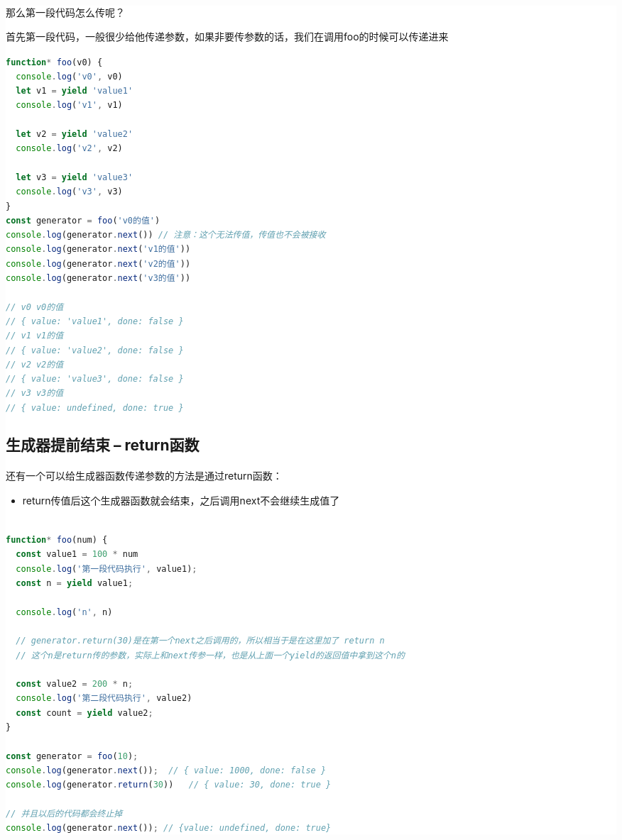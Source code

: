那么第一段代码怎么传呢？

首先第一段代码，一般很少给他传递参数，如果非要传参数的话，我们在调用foo的时候可以传递进来

```js
function* foo(v0) {
  console.log('v0', v0)
  let v1 = yield 'value1'
  console.log('v1', v1)

  let v2 = yield 'value2'
  console.log('v2', v2)

  let v3 = yield 'value3'
  console.log('v3', v3)
}
const generator = foo('v0的值')
console.log(generator.next()) // 注意：这个无法传值，传值也不会被接收
console.log(generator.next('v1的值'))
console.log(generator.next('v2的值'))
console.log(generator.next('v3的值'))

// v0 v0的值
// { value: 'value1', done: false }
// v1 v1的值
// { value: 'value2', done: false }
// v2 v2的值
// { value: 'value3', done: false }
// v3 v3的值
// { value: undefined, done: true }
```



## 生成器提前结束 – return函数

还有一个可以给生成器函数传递参数的方法是通过return函数：

- return传值后这个生成器函数就会结束，之后调用next不会继续生成值了

```js

function* foo(num) { 
  const value1 = 100 * num
  console.log('第一段代码执行', value1);
  const n = yield value1;
  
  console.log('n', n)
  
  // generator.return(30)是在第一个next之后调用的，所以相当于是在这里加了 return n
  // 这个n是return传的参数，实际上和next传参一样，也是从上面一个yield的返回值中拿到这个n的

  const value2 = 200 * n;
  console.log('第二段代码执行', value2)
  const count = yield value2;
}

const generator = foo(10);
console.log(generator.next());	// { value: 1000, done: false }
console.log(generator.return(30))	// { value: 30, done: true }

// 并且以后的代码都会终止掉
console.log(generator.next()); // {value: undefined, done: true}
```
